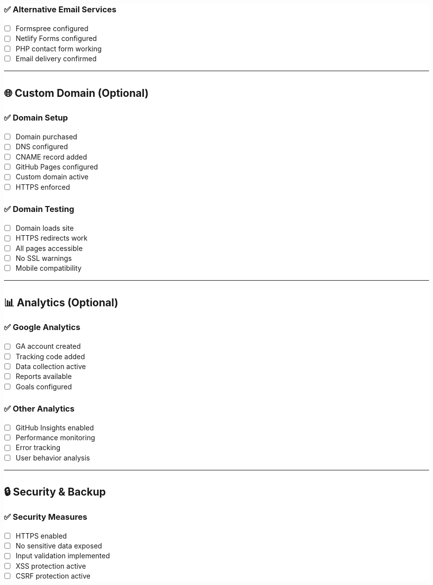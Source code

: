### ✅ **Alternative Email Services**
- [ ] Formspree configured
- [ ] Netlify Forms configured
- [ ] PHP contact form working
- [ ] Email delivery confirmed

---

## 🌐 **Custom Domain (Optional)**

### ✅ **Domain Setup**
- [ ] Domain purchased
- [ ] DNS configured
- [ ] CNAME record added
- [ ] GitHub Pages configured
- [ ] Custom domain active
- [ ] HTTPS enforced

### ✅ **Domain Testing**
- [ ] Domain loads site
- [ ] HTTPS redirects work
- [ ] All pages accessible
- [ ] No SSL warnings
- [ ] Mobile compatibility

---

## 📊 **Analytics (Optional)**

### ✅ **Google Analytics**
- [ ] GA account created
- [ ] Tracking code added
- [ ] Data collection active
- [ ] Reports available
- [ ] Goals configured

### ✅ **Other Analytics**
- [ ] GitHub Insights enabled
- [ ] Performance monitoring
- [ ] Error tracking
- [ ] User behavior analysis

---

## 🔒 **Security & Backup**

### ✅ **Security Measures**
- [ ] HTTPS enabled
- [ ] No sensitive data exposed
- [ ] Input validation implemented
- [ ] XSS protection active
- [ ] CSRF protection active
